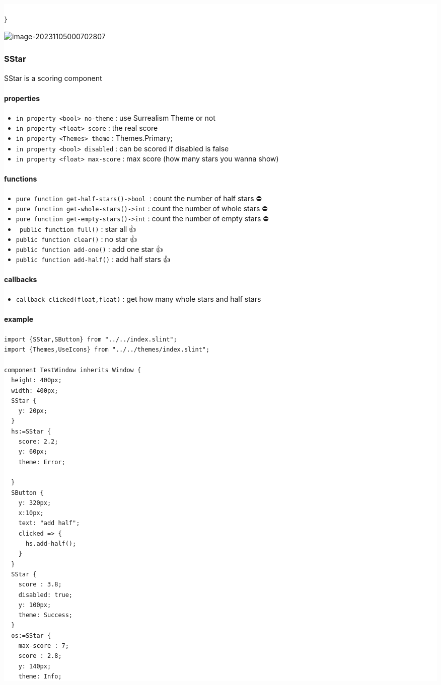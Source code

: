 ```slint
  
}
```

![image-20231105000702807](https://github.com/syf20020816/SurrealismUI/blob/main/README/imgs/image-20231105000702807.png)

 ### SStar
 SStar is a scoring component
 #### properties
 - `in property <bool> no-theme` : use Surrealism Theme or not
 - `in property <float> score` : the real score
 - `in property <Themes> theme` : Themes.Primary;
 - `in property <bool> disabled` : can be scored if disabled is false
 - `in property <float> max-score` : max score (how many stars you wanna show)
 #### functions
 - `pure function get-half-stars()->bool `: count the number of half stars ⛔
 - `pure function get-whole-stars()->int` : count the number of whole stars ⛔
 - `pure function get-empty-stars()->int` : count the number of empty stars ⛔
 - ` public function full()` : star all 👍
 - `public function clear()` : no star 👍
 - `public function add-one()` : add one star 👍
 - `public function add-half()` : add half stars 👍
 #### callbacks
 - `callback clicked(float,float)` : get how many whole stars and half stars

#### example

```
import {SStar,SButton} from "../../index.slint";
import {Themes,UseIcons} from "../../themes/index.slint";

component TestWindow inherits Window {
  height: 400px;
  width: 400px;
  SStar {
    y: 20px;
  }
  hs:=SStar {
    score: 2.2;
    y: 60px;
    theme: Error;
    
  }
  SButton {
    y: 320px;
    x:10px;
    text: "add half";
    clicked => {
      hs.add-half();
    }
  }
  SStar {
    score : 3.8;
    disabled: true;
    y: 100px;
    theme: Success;
  }
  os:=SStar {
    max-score : 7;
    score : 2.8;
    y: 140px;
    theme: Info;
```